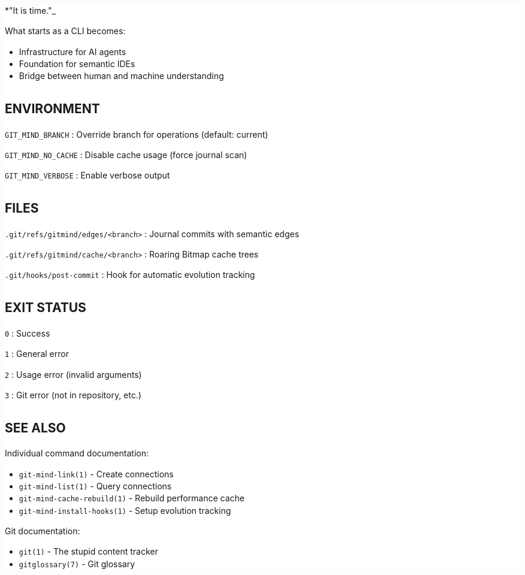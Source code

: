 *"It is time."_

What starts as a CLI becomes:

- Infrastructure for AI agents
- Foundation for semantic IDEs
- Bridge between human and machine understanding

## ENVIRONMENT

`GIT_MIND_BRANCH`
: Override branch for operations (default: current)

`GIT_MIND_NO_CACHE`
: Disable cache usage (force journal scan)

`GIT_MIND_VERBOSE`
: Enable verbose output

## FILES

`.git/refs/gitmind/edges/<branch>`
: Journal commits with semantic edges

`.git/refs/gitmind/cache/<branch>`
: Roaring Bitmap cache trees

`.git/hooks/post-commit`
: Hook for automatic evolution tracking

## EXIT STATUS

`0`
: Success

`1`
: General error

`2`
: Usage error (invalid arguments)

`3`
: Git error (not in repository, etc.)

## SEE ALSO

Individual command documentation:

- `git-mind-link(1)` - Create connections
- `git-mind-list(1)` - Query connections
- `git-mind-cache-rebuild(1)` - Rebuild performance cache
- `git-mind-install-hooks(1)` - Setup evolution tracking

Git documentation:

- `git(1)` - The stupid content tracker
- `gitglossary(7)` - Git glossary
